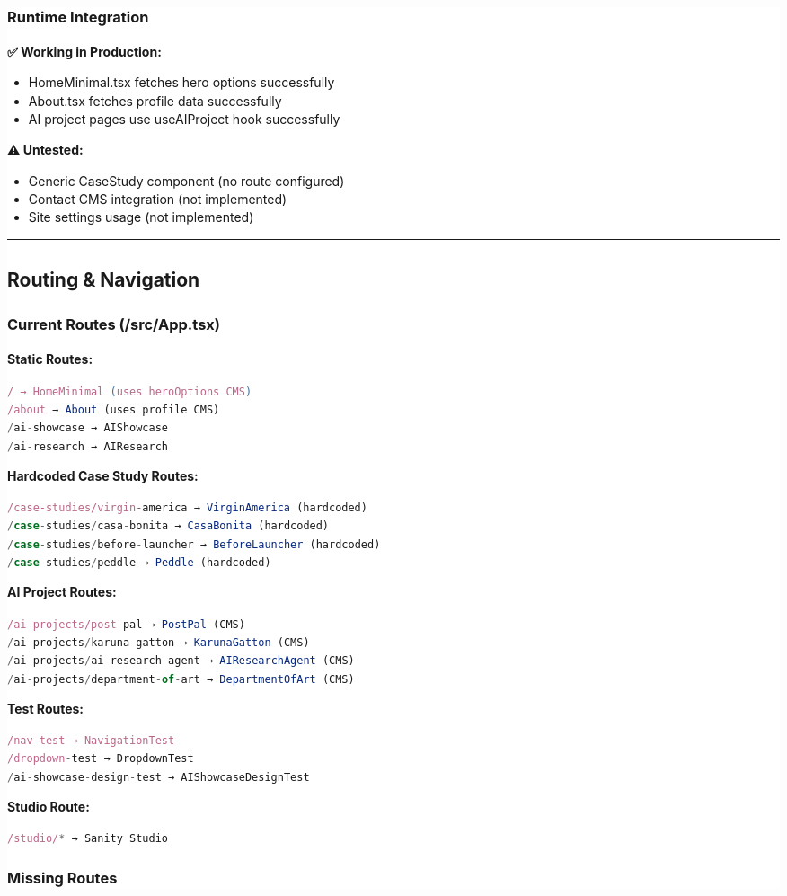 ### Runtime Integration

**✅ Working in Production:**
- HomeMinimal.tsx fetches hero options successfully
- About.tsx fetches profile data successfully
- AI project pages use useAIProject hook successfully

**⚠️ Untested:**
- Generic CaseStudy component (no route configured)
- Contact CMS integration (not implemented)
- Site settings usage (not implemented)

---

## Routing & Navigation

### Current Routes (/src/App.tsx)

**Static Routes:**
```typescript
/ → HomeMinimal (uses heroOptions CMS)
/about → About (uses profile CMS)
/ai-showcase → AIShowcase
/ai-research → AIResearch
```

**Hardcoded Case Study Routes:**
```typescript
/case-studies/virgin-america → VirginAmerica (hardcoded)
/case-studies/casa-bonita → CasaBonita (hardcoded)
/case-studies/before-launcher → BeforeLauncher (hardcoded)
/case-studies/peddle → Peddle (hardcoded)
```

**AI Project Routes:**
```typescript
/ai-projects/post-pal → PostPal (CMS)
/ai-projects/karuna-gatton → KarunaGatton (CMS)
/ai-projects/ai-research-agent → AIResearchAgent (CMS)
/ai-projects/department-of-art → DepartmentOfArt (CMS)
```

**Test Routes:**
```typescript
/nav-test → NavigationTest
/dropdown-test → DropdownTest
/ai-showcase-design-test → AIShowcaseDesignTest
```

**Studio Route:**
```typescript
/studio/* → Sanity Studio
```

### Missing Routes
